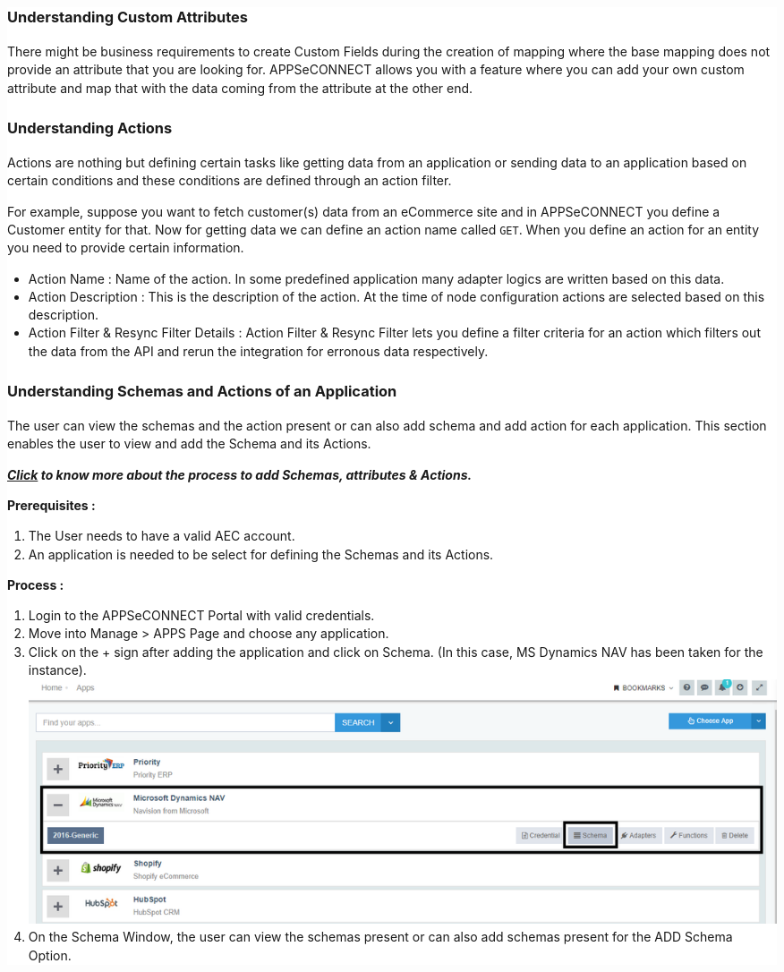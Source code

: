 ### Understanding Custom Attributes

There might be business requirements to create Custom Fields during the creation of 
mapping where the base mapping does not provide an attribute that you are looking for. 
APPSeCONNECT allows you with a feature where you can add your own 
custom attribute and map that with the data coming from the attribute at the other end.

### Understanding Actions

Actions are nothing but defining certain tasks like getting data from an application or sending data to an application based on certain conditions and these conditions are defined through an action filter. 

For example, suppose you want to fetch customer(s) data from an eCommerce site and in APPSeCONNECT you define a Customer entity for that.
Now for getting data we can define an action name called `GET`. When you define an action for an entity you need to provide certain information.

* Action Name : Name of the action. In some predefined application many adapter logics are written based on this data.
* Action Description : This is the description of the action. At the time of node configuration actions are selected based on this description.
* Action Filter & Resync Filter Details : Action Filter & Resync Filter lets you define a filter criteria for an action which filters out the data from the API and rerun the integration for erronous data respectively.

### Understanding Schemas and Actions of an Application

The user can view the schemas and the action present or can also add schema and add action for each application. 
This section enables the user to view and add the Schema and its Actions. 

_**[Click](/transformation/working-with-schemas-action-filter/) to know more about the process to add Schemas, attributes & Actions.**_

**Prerequisites :**

1. The User needs to have a valid AEC account.
2. An application is needed to be select for defining the Schemas and its Actions.

**Process :**
1. Login to the APPSeCONNECT Portal with valid credentials.
2. Move into Manage > APPS Page and choose any application. 
3. Click on the + sign after adding the application and click on Schema. (In this case, MS Dynamics NAV has been taken for the instance).
![Select-Schema](/staticfiles/root/media/Select-Schema.png)
4. On the Schema Window, the user can view the schemas present or can also add schemas present for the ADD Schema Option.  
